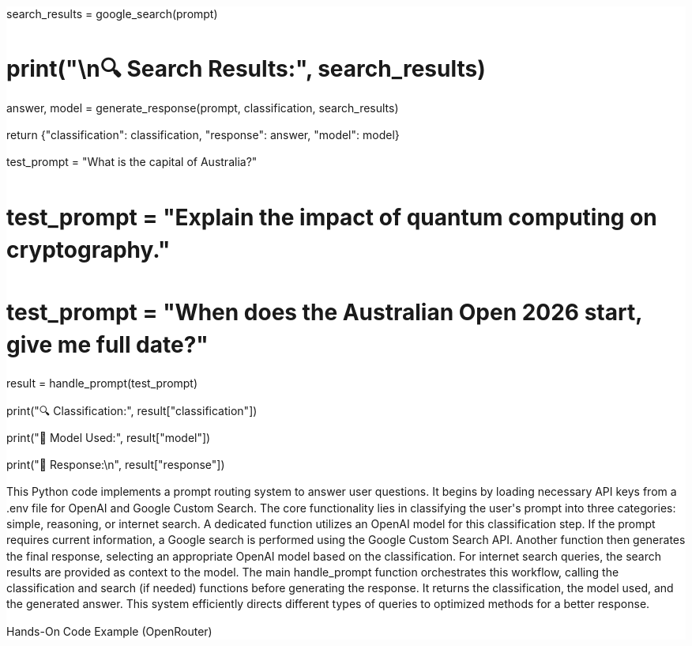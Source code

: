 

search_results = google_search(prompt)



# print("\n🔍 Search Results:", search_results)



answer, model = generate_response(prompt, classification, search_results)



return {"classification": classification, "response": answer, "model": model}



test_prompt = "What is the capital of Australia?"



# test_prompt = "Explain the impact of quantum computing on cryptography."



# test_prompt = "When does the Australian Open 2026 start, give me full date?"



result = handle_prompt(test_prompt)



print("🔍 Classification:", result["classification"])



print("🧠 Model Used:", result["model"])



print("🧠 Response:\n", result["response"])



This Python code implements a prompt routing system to answer user questions. It begins by loading necessary API keys from a .env file for OpenAI and Google Custom Search. The core functionality lies in classifying the user's prompt into three categories: simple, reasoning, or internet search. A dedicated function utilizes an OpenAI model for this classification step. If the prompt requires current information, a Google search is performed using the Google Custom Search API. Another function then generates the final response, selecting an appropriate OpenAI model based on the classification. For internet search queries, the search results are provided as context to the model. The main handle_prompt function orchestrates this workflow, calling the classification and search (if needed) functions before generating the response. It returns the classification, the model used, and the generated answer. This system efficiently directs different types of queries to optimized methods for a better response.



Hands-On Code Example (OpenRouter)
